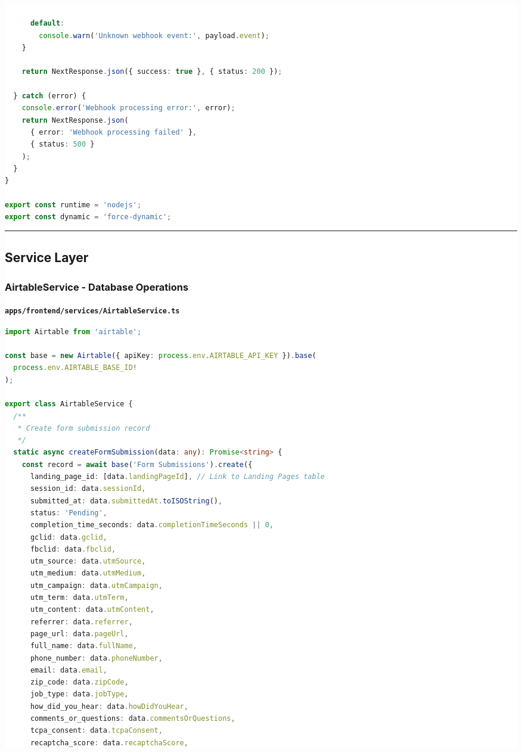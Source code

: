 ```typescript

      default:
        console.warn('Unknown webhook event:', payload.event);
    }

    return NextResponse.json({ success: true }, { status: 200 });

  } catch (error) {
    console.error('Webhook processing error:', error);
    return NextResponse.json(
      { error: 'Webhook processing failed' },
      { status: 500 }
    );
  }
}

export const runtime = 'nodejs';
export const dynamic = 'force-dynamic';
```

---

## Service Layer

### AirtableService - Database Operations

**`apps/frontend/services/AirtableService.ts`**
```typescript
import Airtable from 'airtable';

const base = new Airtable({ apiKey: process.env.AIRTABLE_API_KEY }).base(
  process.env.AIRTABLE_BASE_ID!
);

export class AirtableService {
  /**
   * Create form submission record
   */
  static async createFormSubmission(data: any): Promise<string> {
    const record = await base('Form Submissions').create({
      landing_page_id: [data.landingPageId], // Link to Landing Pages table
      session_id: data.sessionId,
      submitted_at: data.submittedAt.toISOString(),
      status: 'Pending',
      completion_time_seconds: data.completionTimeSeconds || 0,
      gclid: data.gclid,
      fbclid: data.fbclid,
      utm_source: data.utmSource,
      utm_medium: data.utmMedium,
      utm_campaign: data.utmCampaign,
      utm_term: data.utmTerm,
      utm_content: data.utmContent,
      referrer: data.referrer,
      page_url: data.pageUrl,
      full_name: data.fullName,
      phone_number: data.phoneNumber,
      email: data.email,
      zip_code: data.zipCode,
      job_type: data.jobType,
      how_did_you_hear: data.howDidYouHear,
      comments_or_questions: data.commentsOrQuestions,
      tcpa_consent: data.tcpaConsent,
      recaptcha_score: data.recaptchaScore,
```